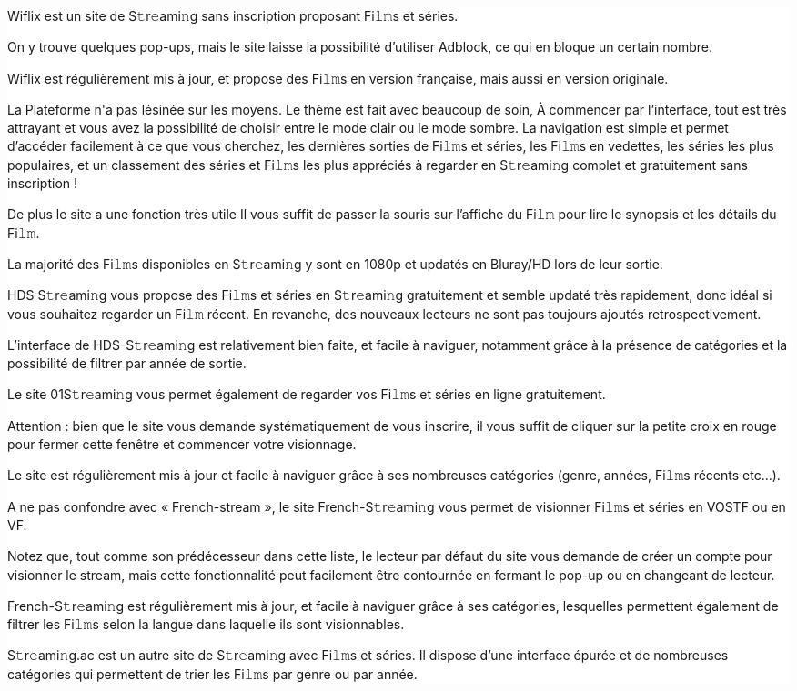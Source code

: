 
Wiflix est un site de S𝚝r𝚎ami𝚗g sans inscription proposant Fi𝚕𝚖s et séries.


On y trouve quelques pop-ups, mais le site laisse la possibilité d’utiliser Adblock, ce qui en bloque un certain nombre.


Wiflix est régulièrement mis à jour, et propose des Fi𝚕𝚖s en version française, mais aussi en version originale.


La Plateforme n'a pas lésinée sur les moyens. Le thème est fait avec beaucoup de soin, À commencer par l’interface, tout est très attrayant et vous avez la possibilité de choisir entre le mode clair ou le mode sombre. La navigation est simple et permet d’accéder facilement à ce que vous cherchez, les dernières sorties de Fi𝚕𝚖s et séries, les Fi𝚕𝚖s en vedettes, les séries les plus populaires, et un classement des séries et Fi𝚕𝚖s les plus appréciés à regarder en S𝚝r𝚎ami𝚗g complet et gratuitement sans inscription !


De plus le site a une fonction très utile Il vous suffit de passer la souris sur l’affiche du Fi𝚕𝚖 pour lire le synopsis et les détails du Fi𝚕𝚖.


La majorité des Fi𝚕𝚖s disponibles en S𝚝r𝚎ami𝚗g y sont en 1080p et updatés en Bluray/HD lors de leur sortie.


HDS S𝚝r𝚎ami𝚗g vous propose des Fi𝚕𝚖s et séries en S𝚝r𝚎ami𝚗g gratuitement et semble updaté très rapidement, donc idéal si vous souhaitez regarder un Fi𝚕𝚖 récent. En revanche, des nouveaux lecteurs ne sont pas toujours ajoutés retrospectivement. 


L’interface de HDS-S𝚝r𝚎ami𝚗g est relativement bien faite, et facile à naviguer, notamment grâce à la présence de catégories et la possibilité de filtrer par année de sortie.


Le site 01S𝚝r𝚎ami𝚗g vous permet également de regarder vos Fi𝚕𝚖s et séries en ligne gratuitement.


Attention : bien que le site vous demande systématiquement de vous inscrire, il vous suffit de cliquer sur la petite croix en rouge pour fermer cette fenêtre et commencer votre visionnage.


Le site est régulièrement mis à jour et facile à naviguer grâce à ses nombreuses catégories (genre, années, Fi𝚕𝚖s récents etc…).


A ne pas confondre avec « French-stream », le site French-S𝚝r𝚎ami𝚗g vous permet de visionner Fi𝚕𝚖s et séries en VOSTF ou en VF.


Notez que, tout comme son prédécesseur dans cette liste, le lecteur par défaut du site vous demande de créer un compte pour visionner le stream, mais cette fonctionnalité peut facilement être contournée en fermant le pop-up ou en changeant de lecteur.


French-S𝚝r𝚎ami𝚗g est régulièrement mis à jour, et facile à naviguer grâce à ses catégories, lesquelles permettent également de filtrer les Fi𝚕𝚖s selon la langue dans laquelle ils sont visionnables.


S𝚝r𝚎ami𝚗g.ac est un autre site de S𝚝r𝚎ami𝚗g avec Fi𝚕𝚖s et séries. Il dispose d’une interface épurée et de nombreuses catégories qui permettent de trier les Fi𝚕𝚖s par genre ou par année.

